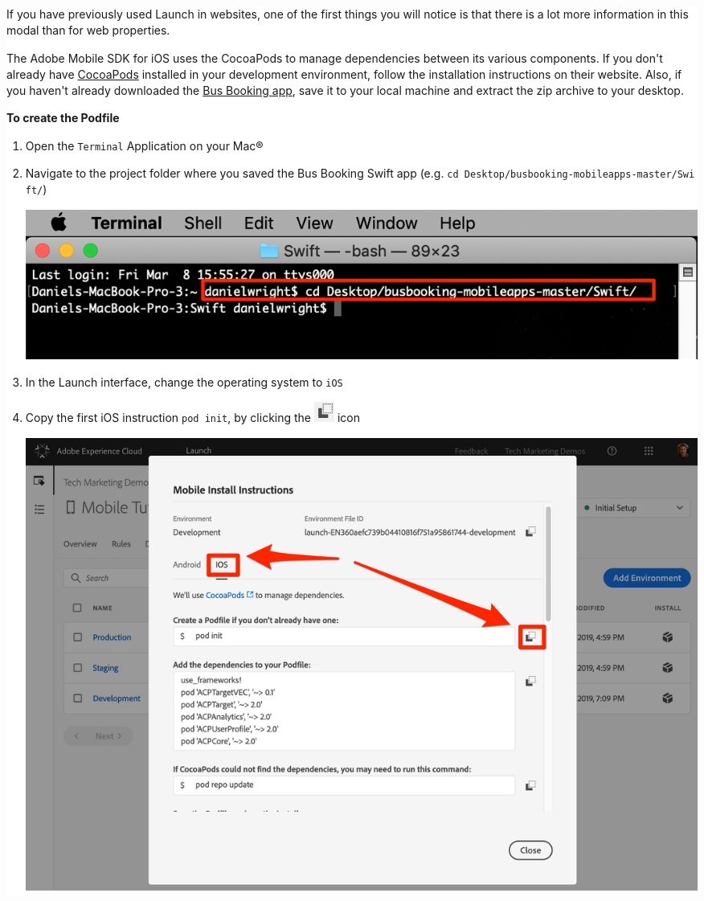 If you have previously used Launch in websites, one of the first things you will notice is that there is a lot more information in this modal than for web properties.

The Adobe Mobile SDK for iOS uses the CocoaPods to manage dependencies between its various components. If you don't already have [CocoaPods](https://cocoapods.org/) installed in your development environment, follow the installation instructions on their website. Also, if you haven't already downloaded the [Bus Booking app](https://github.com/Adobe-Marketing-Cloud/busbooking-mobileapps), save it to your local machine and extract the zip archive to your desktop.

**To create the Podfile**

1. Open the `Terminal` Application on your Mac&reg;

1. Navigate to the project folder where you saved the Bus Booking Swift app (e.g. `cd Desktop/busbooking-mobileapps-master/Swift/`)

   ![navigate to the project directory](images/ios/swift/mobile-launch-install-goToProjectDirectory.png)

1. In the Launch interface, change the operating system to `iOS`

1. Copy the first iOS instruction `pod init`, by clicking the ![Copy](images/mobile-launch-copyIcon.png) icon

   ![Copy pod init to your clipboard in the Launch interface](images/ios/mobile-launch-install-copyPodInit.png)
